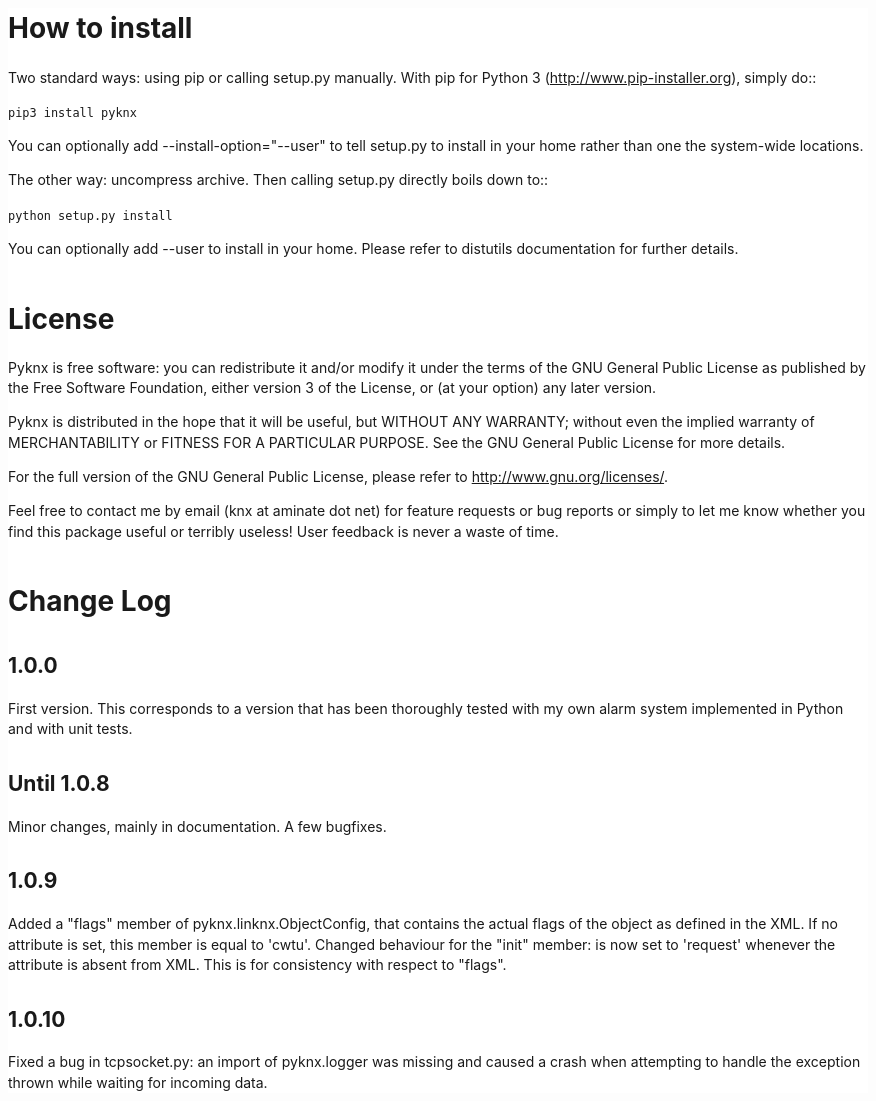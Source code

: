 How to install
==============
Two standard ways: using pip or calling setup.py manually.
With pip for Python 3 (http://www.pip-installer.org), simply do::

	pip3 install pyknx

You can optionally add --install-option="--user" to tell setup.py to install in your home rather than one the system-wide locations.

The other way: uncompress archive. Then calling setup.py directly boils down to::

	python setup.py install

You can optionally add --user to install in your home.
Please refer to distutils documentation for further details.

License
=======
Pyknx is free software: you can redistribute it and/or modify
it under the terms of the GNU General Public License as published by
the Free Software Foundation, either version 3 of the License, or
(at your option) any later version.

Pyknx is distributed in the hope that it will be useful,
but WITHOUT ANY WARRANTY; without even the implied warranty of
MERCHANTABILITY or FITNESS FOR A PARTICULAR PURPOSE. See the
GNU General Public License for more details.

For the full version of the GNU General Public License, please refer to http://www.gnu.org/licenses/.

Feel free to contact me by email (knx at aminate dot net) for feature requests or bug reports or simply to let me know whether you find this package useful or terribly useless! User feedback is never a waste of time.

Change Log
==========
1.0.0
-----
First version. This corresponds to a version that has been thoroughly tested with my own alarm system implemented in Python and with unit tests.

Until 1.0.8
------------
Minor changes, mainly in documentation. A few bugfixes.

1.0.9
-----
Added a "flags" member of pyknx.linknx.ObjectConfig, that contains the actual flags of the object as defined in the XML. If no attribute is set, this member is equal to 'cwtu'.
Changed behaviour for the "init" member: is now set to 'request' whenever the attribute is absent from XML. This is for consistency with respect to "flags".

1.0.10
------
Fixed a bug in tcpsocket.py: an import of pyknx.logger was missing and caused a crash when attempting to handle the exception thrown while waiting for incoming data.
